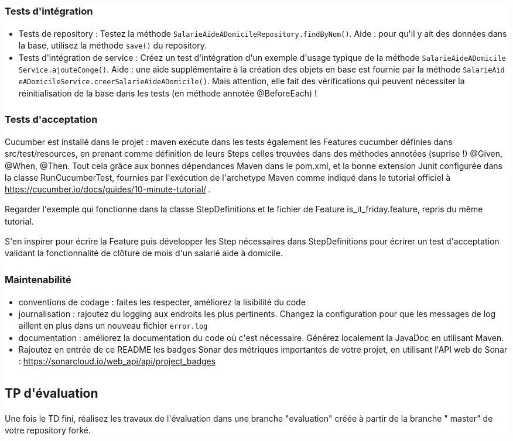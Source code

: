 ### Tests d'intégration

- Tests de repository : Testez la méthode `SalarieAideADomicileRepository.findByNom()`. Aide : pour qu'il y ait des
  données dans la base, utilisez la méthode `save()` du repository.
- Tests d'intégration de service : Créez un test d'intégration d'un exemple d'usage typique de la
  méthode `SalarieAideADomicileService.ajouteConge()`. Aide : une aide supplémentaire à la création des objets en base
  est
  fournie par la méthode `SalarieAideADomicileService.creerSalarieAideADomicile()`. Mais attention, elle fait des
  vérifications qui peuvent nécessiter la réinitialisation de la base dans les tests (en méthode annotée @BeforeEach) !

### Tests d'acceptation

Cucumber est installé dans le projet : maven exécute dans les tests également les Features cucumber définies dans
src/test/resources, en prenant comme définition de leurs Steps celles trouvées dans des méthodes annotées (suprise !)
@Given, @When, @Then. Tout cela grâce aux bonnes dépendances Maven dans le pom.xml, et la bonne extension Junit
configurée dans la classe RunCucumberTest, fournies par l'exécution de l'archetype Maven comme indiqué dans le
tutorial officiel à https://cucumber.io/docs/guides/10-minute-tutorial/ .

Regarder l'exemple qui fonctionne dans la classe StepDefinitions et le fichier de Feature is_it_friday.feature, repris
du même tutorial.

S'en inspirer pour écrire la Feature puis développer les Step nécessaires dans StepDefinitions pour écrirer un test
d'acceptation validant la fonctionnalité de clôture de mois d'un salarié aide à domicile.

### Maintenabilité

- conventions de codage : faites les respecter, améliorez la lisibilité du code
- journalisation : rajoutez du logging aux endroits les plus pertinents. Changez la configuration pour que les messages
  de log aillent en plus dans un nouveau fichier `error.log`
- documentation : améliorez la documentation du code où c'est nécessaire. Générez localement la JavaDoc en utilisant
  Maven.
- Rajoutez en entrée de ce README les badges Sonar des métriques importantes de votre projet, en utilisant l'API web de
  Sonar : https://sonarcloud.io/web_api/api/project_badges

## TP d'évaluation

Une fois le TD fini, réalisez les travaux de l'évaluation dans une branche "evaluation" créée à partir de la branche "
master" de votre repository forké.
